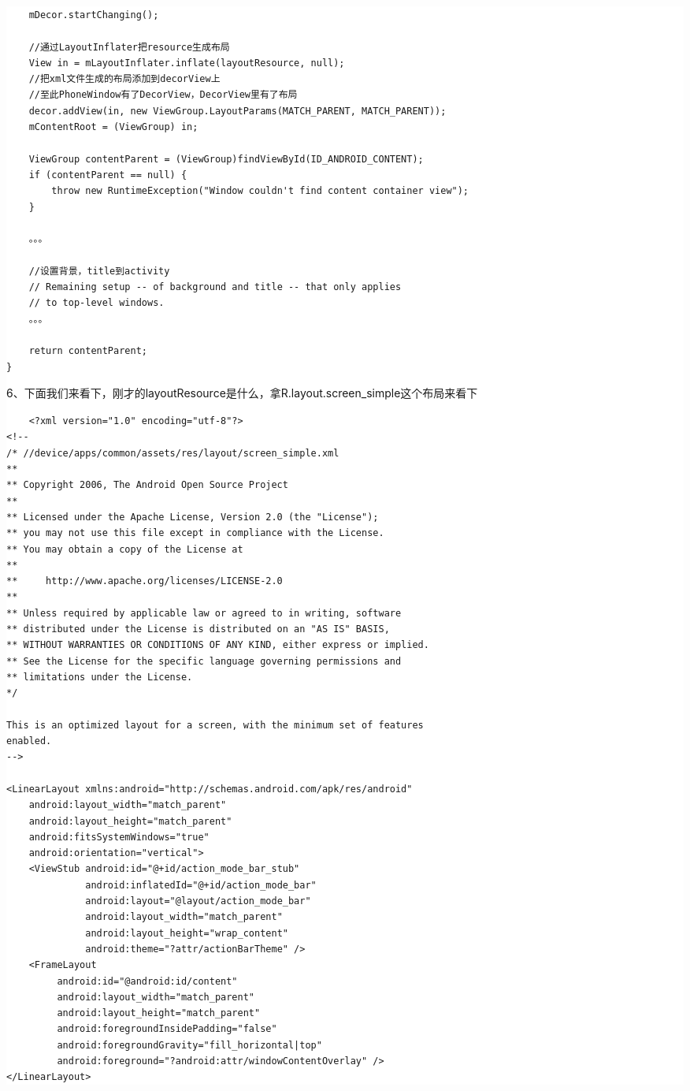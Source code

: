         mDecor.startChanging();

        //通过LayoutInflater把resource生成布局
        View in = mLayoutInflater.inflate(layoutResource, null);
        //把xml文件生成的布局添加到decorView上
        //至此PhoneWindow有了DecorView，DecorView里有了布局
        decor.addView(in, new ViewGroup.LayoutParams(MATCH_PARENT, MATCH_PARENT));
        mContentRoot = (ViewGroup) in;

        ViewGroup contentParent = (ViewGroup)findViewById(ID_ANDROID_CONTENT);
        if (contentParent == null) {
            throw new RuntimeException("Window couldn't find content container view");
        }

        。。。

        //设置背景，title到activity
        // Remaining setup -- of background and title -- that only applies
        // to top-level windows.
        。。。

        return contentParent;
    }

6、下面我们来看下，刚才的layoutResource是什么，拿R.layout.screen_simple这个布局来看下

		<?xml version="1.0" encoding="utf-8"?>
	<!--
	/* //device/apps/common/assets/res/layout/screen_simple.xml
	**
	** Copyright 2006, The Android Open Source Project
	**
	** Licensed under the Apache License, Version 2.0 (the "License"); 
	** you may not use this file except in compliance with the License. 
	** You may obtain a copy of the License at 
	**
	**     http://www.apache.org/licenses/LICENSE-2.0 
	**
	** Unless required by applicable law or agreed to in writing, software 
	** distributed under the License is distributed on an "AS IS" BASIS, 
	** WITHOUT WARRANTIES OR CONDITIONS OF ANY KIND, either express or implied. 
	** See the License for the specific language governing permissions and 
	** limitations under the License.
	*/

	This is an optimized layout for a screen, with the minimum set of features
	enabled.
	-->

	<LinearLayout xmlns:android="http://schemas.android.com/apk/res/android"
	    android:layout_width="match_parent"
	    android:layout_height="match_parent"
	    android:fitsSystemWindows="true"
	    android:orientation="vertical">
	    <ViewStub android:id="@+id/action_mode_bar_stub"
	              android:inflatedId="@+id/action_mode_bar"
	              android:layout="@layout/action_mode_bar"
	              android:layout_width="match_parent"
	              android:layout_height="wrap_content"
	              android:theme="?attr/actionBarTheme" />
	    <FrameLayout
	         android:id="@android:id/content"
	         android:layout_width="match_parent"
	         android:layout_height="match_parent"
	         android:foregroundInsidePadding="false"
	         android:foregroundGravity="fill_horizontal|top"
	         android:foreground="?android:attr/windowContentOverlay" />
	</LinearLayout>